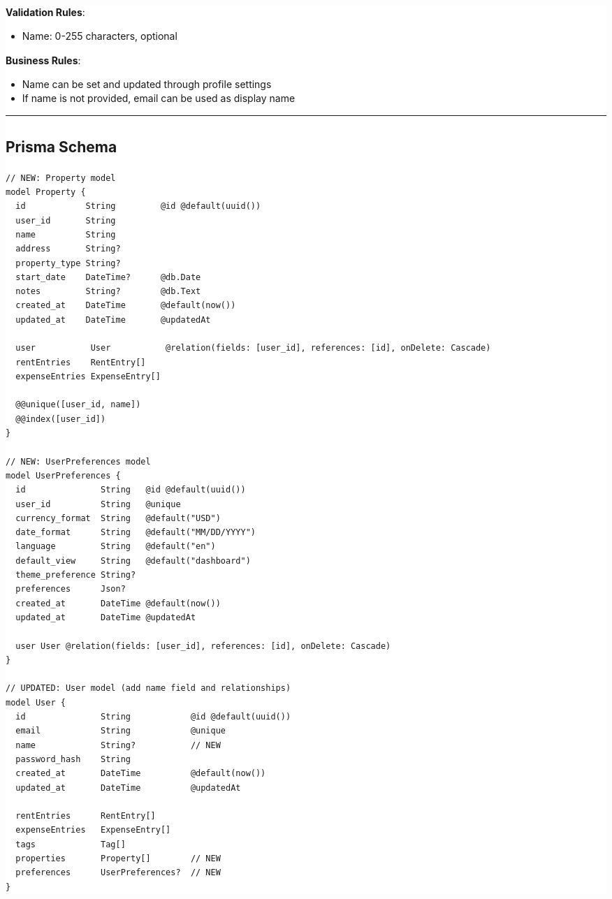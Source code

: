 **Validation Rules**:
- Name: 0-255 characters, optional

**Business Rules**:
- Name can be set and updated through profile settings
- If name is not provided, email can be used as display name

---

## Prisma Schema

```prisma
// NEW: Property model
model Property {
  id            String         @id @default(uuid())
  user_id       String
  name          String
  address       String?
  property_type String?
  start_date    DateTime?      @db.Date
  notes         String?        @db.Text
  created_at    DateTime       @default(now())
  updated_at    DateTime       @updatedAt
  
  user           User           @relation(fields: [user_id], references: [id], onDelete: Cascade)
  rentEntries    RentEntry[]
  expenseEntries ExpenseEntry[]
  
  @@unique([user_id, name])
  @@index([user_id])
}

// NEW: UserPreferences model
model UserPreferences {
  id               String   @id @default(uuid())
  user_id          String   @unique
  currency_format  String   @default("USD")
  date_format      String   @default("MM/DD/YYYY")
  language         String   @default("en")
  default_view     String   @default("dashboard")
  theme_preference String?
  preferences      Json?
  created_at       DateTime @default(now())
  updated_at       DateTime @updatedAt
  
  user User @relation(fields: [user_id], references: [id], onDelete: Cascade)
}

// UPDATED: User model (add name field and relationships)
model User {
  id               String            @id @default(uuid())
  email            String            @unique
  name             String?           // NEW
  password_hash    String
  created_at       DateTime          @default(now())
  updated_at       DateTime          @updatedAt
  
  rentEntries      RentEntry[]
  expenseEntries   ExpenseEntry[]
  tags             Tag[]
  properties       Property[]        // NEW
  preferences      UserPreferences?  // NEW
}

```